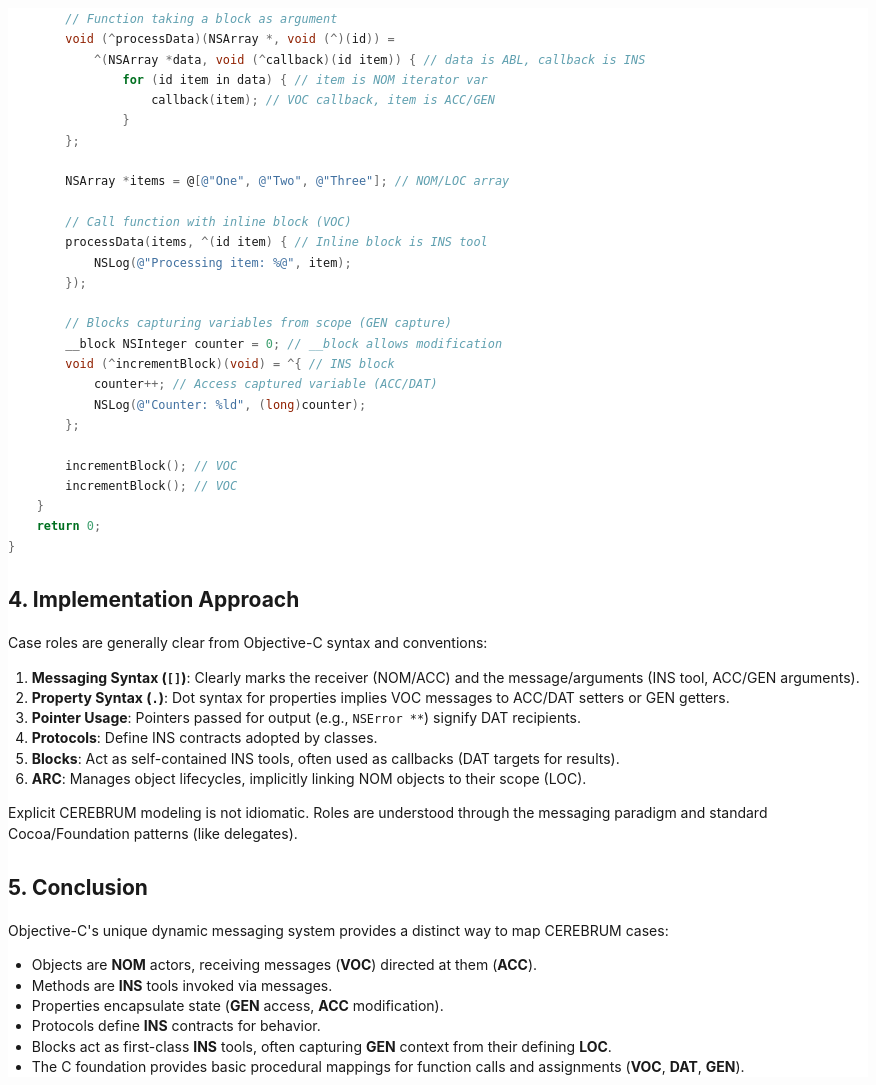 ```objectivec
        // Function taking a block as argument
        void (^processData)(NSArray *, void (^)(id)) = 
            ^(NSArray *data, void (^callback)(id item)) { // data is ABL, callback is INS
                for (id item in data) { // item is NOM iterator var
                    callback(item); // VOC callback, item is ACC/GEN
                }
        };
        
        NSArray *items = @[@"One", @"Two", @"Three"]; // NOM/LOC array
        
        // Call function with inline block (VOC)
        processData(items, ^(id item) { // Inline block is INS tool
            NSLog(@"Processing item: %@", item);
        });
        
        // Blocks capturing variables from scope (GEN capture)
        __block NSInteger counter = 0; // __block allows modification
        void (^incrementBlock)(void) = ^{ // INS block
            counter++; // Access captured variable (ACC/DAT)
            NSLog(@"Counter: %ld", (long)counter);
        };
        
        incrementBlock(); // VOC
        incrementBlock(); // VOC
    }
    return 0;
}
```

## 4. Implementation Approach

Case roles are generally clear from Objective-C syntax and conventions:

1.  **Messaging Syntax (`[]`)**: Clearly marks the receiver (NOM/ACC) and the message/arguments (INS tool, ACC/GEN arguments).
2.  **Property Syntax (`.`)**: Dot syntax for properties implies VOC messages to ACC/DAT setters or GEN getters.
3.  **Pointer Usage**: Pointers passed for output (e.g., `NSError **`) signify DAT recipients.
4.  **Protocols**: Define INS contracts adopted by classes.
5.  **Blocks**: Act as self-contained INS tools, often used as callbacks (DAT targets for results).
6.  **ARC**: Manages object lifecycles, implicitly linking NOM objects to their scope (LOC).

Explicit CEREBRUM modeling is not idiomatic. Roles are understood through the messaging paradigm and standard Cocoa/Foundation patterns (like delegates).

## 5. Conclusion

Objective-C's unique dynamic messaging system provides a distinct way to map CEREBRUM cases:

- Objects are **NOM** actors, receiving messages (**VOC**) directed at them (**ACC**).
- Methods are **INS** tools invoked via messages.
- Properties encapsulate state (**GEN** access, **ACC** modification).
- Protocols define **INS** contracts for behavior.
- Blocks act as first-class **INS** tools, often capturing **GEN** context from their defining **LOC**.
- The C foundation provides basic procedural mappings for function calls and assignments (**VOC**, **DAT**, **GEN**).
